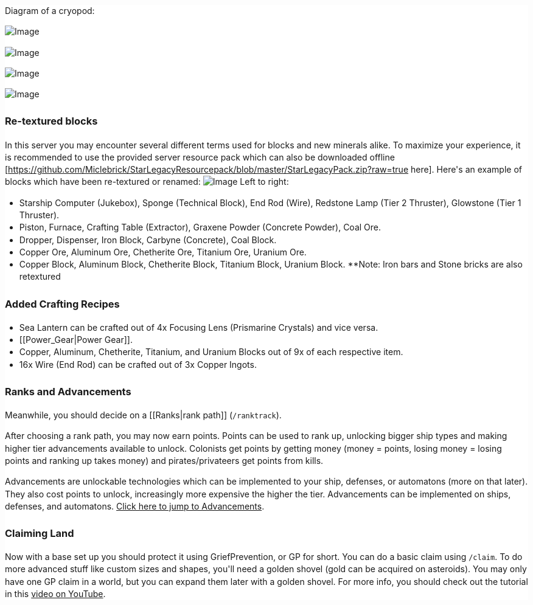 Diagram of a cryopod:

![Image](https://gyazo.com/4c369b2eb204cf779d5851d6f9644846.png)

![Image](https://gyazo.com/beab57a710690accac1fea161f104b03.png)

![Image](https://gyazo.com/515ff3b935d9091e470ff61f8780cf94.png)

![Image](https://gyazo.com/7d1f7bc501c64a264e368b9163b3edc6.png)

### Re-textured blocks
In this server you may encounter several different terms used for blocks and new minerals alike. To maximize your experience, it is recommended to use the provided server resource pack which can also be downloaded offline [https://github.com/Miclebrick/StarLegacyResourcepack/blob/master/StarLegacyPack.zip?raw=true here].
Here's an example of blocks which have been re-textured or renamed:
![Image](https://i.imgur.com/rxwpHkc.png)
Left to right:
* Starship Computer (Jukebox), Sponge (Technical Block), End Rod (Wire), Redstone Lamp (Tier 2 Thruster), Glowstone (Tier 1 Thruster).
* Piston, Furnace, Crafting Table (Extractor), Graxene Powder (Concrete Powder), Coal Ore.
* Dropper, Dispenser, Iron Block, Carbyne (Concrete), Coal Block.
* Copper Ore, Aluminum Ore, Chetherite Ore, Titanium Ore, Uranium Ore.
* Copper Block, Aluminum Block, Chetherite Block, Titanium Block, Uranium Block.
**Note: Iron bars and Stone bricks are also retextured

### Added Crafting Recipes
* Sea Lantern can be crafted out of 4x Focusing Lens (Prismarine Crystals) and vice versa.
* [[Power_Gear|Power Gear]].
* Copper, Aluminum, Chetherite, Titanium, and Uranium Blocks out of 9x of each respective item.
* 16x Wire (End Rod) can be crafted out of 3x Copper Ingots.

### Ranks and Advancements
Meanwhile, you should decide on a [[Ranks|rank path]] (`/ranktrack`).

After choosing a rank path, you may now earn points. Points can be used to rank up, unlocking bigger ship types and making higher tier advancements available to unlock. Colonists get points by getting money (money = points, losing money = losing points and ranking up takes money) and pirates/privateers get points from kills.

Advancements are unlockable technologies which can be implemented to your ship, defenses, or automatons (more on that later). They also cost points to unlock, increasingly more expensive the higher the tier. Advancements can be implemented on ships, defenses, and automatons. [Click here to jump to Advancements](#main-features).

### Claiming Land
Now with a base set up you should protect it using GriefPrevention, or GP for short. You can do a basic claim using `/claim`. To do more advanced stuff like custom sizes and shapes, you'll need a golden shovel (gold can be acquired on asteroids). You may only have one GP claim in a world, but you can expand them later with a golden shovel. For more info, you should check out the tutorial in this [video on YouTube](http://bit.ly/mcgpuser).
